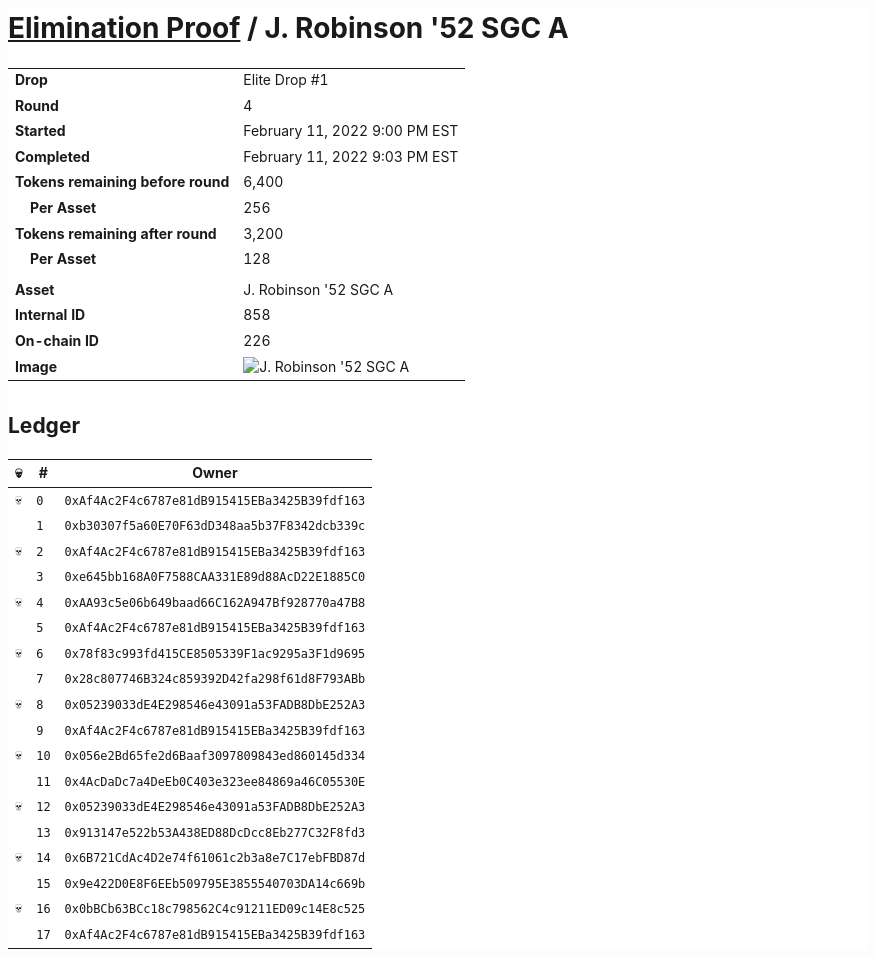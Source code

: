 # [Elimination Proof](./readme.md) / J. Robinson &#039;52 SGC A

|||
|---|---|
| **Drop** | Elite Drop #1 |
| **Round** | 4 |
| **Started** | February 11, 2022 9:00 PM EST |
| **Completed** | February 11, 2022 9:03 PM EST |
| **Tokens remaining before round** | 6,400 |
| **&nbsp;&nbsp;&nbsp;&nbsp;Per Asset** | 256 |
| **Tokens remaining after round** | 3,200 |
| **&nbsp;&nbsp;&nbsp;&nbsp;Per Asset** | 128 |
| | |
| **Asset** | J. Robinson &#039;52 SGC A |
| **Internal ID** | 858 |
| **On-chain ID** | 226 |
| **Image** | <img src="https://tcdn.blokpax.com/95836cf2-27a5-4442-8ec9-a0aa4f0d8ee8/c65af68283afa4efde4385d69117b564d615aa9a6c574db7421afab02f6b8462.png" height="200" alt="J. Robinson &#039;52 SGC A" /> |

## Ledger

| 💀 | # | Owner |
| --- | --- | --- |
| 💀 | `0` | `0xAf4Ac2F4c6787e81dB915415EBa3425B39fdf163` |
|  | `1` | `0xb30307f5a60E70F63dD348aa5b37F8342dcb339c` |
| 💀 | `2` | `0xAf4Ac2F4c6787e81dB915415EBa3425B39fdf163` |
|  | `3` | `0xe645bb168A0F7588CAA331E89d88AcD22E1885C0` |
| 💀 | `4` | `0xAA93c5e06b649baad66C162A947Bf928770a47B8` |
|  | `5` | `0xAf4Ac2F4c6787e81dB915415EBa3425B39fdf163` |
| 💀 | `6` | `0x78f83c993fd415CE8505339F1ac9295a3F1d9695` |
|  | `7` | `0x28c807746B324c859392D42fa298f61d8F793ABb` |
| 💀 | `8` | `0x05239033dE4E298546e43091a53FADB8DbE252A3` |
|  | `9` | `0xAf4Ac2F4c6787e81dB915415EBa3425B39fdf163` |
| 💀 | `10` | `0x056e2Bd65fe2d6Baaf3097809843ed860145d334` |
|  | `11` | `0x4AcDaDc7a4DeEb0C403e323ee84869a46C05530E` |
| 💀 | `12` | `0x05239033dE4E298546e43091a53FADB8DbE252A3` |
|  | `13` | `0x913147e522b53A438ED88DcDcc8Eb277C32F8fd3` |
| 💀 | `14` | `0x6B721CdAc4D2e74f61061c2b3a8e7C17ebFBD87d` |
|  | `15` | `0x9e422D0E8F6EEb509795E3855540703DA14c669b` |
| 💀 | `16` | `0x0bBCb63BCc18c798562C4c91211ED09c14E8c525` |
|  | `17` | `0xAf4Ac2F4c6787e81dB915415EBa3425B39fdf163` |